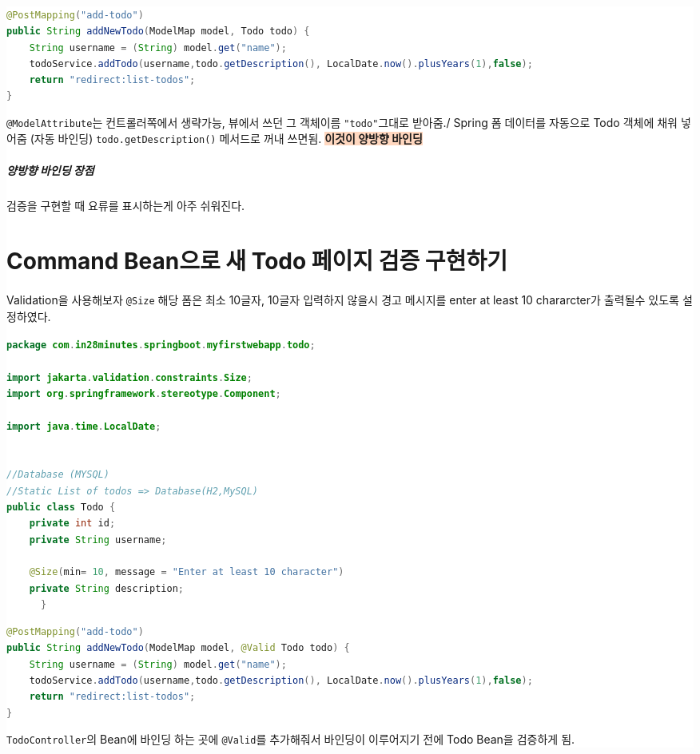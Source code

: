 ```java
@PostMapping("add-todo")  
public String addNewTodo(ModelMap model, Todo todo) {  
    String username = (String) model.get("name");  
    todoService.addTodo(username,todo.getDescription(), LocalDate.now().plusYears(1),false);  
    return "redirect:list-todos";  
}
```
`@ModelAttribute`는 컨트롤러쪽에서 생략가능,  뷰에서 쓰던 그 객체이름 `"todo"`그대로 받아줌./
Spring 폼 데이터를 자동으로 Todo 객체에 채워 넣어줌 (자동 바인딩)
`todo.getDescription()` 메서드로 꺼내 쓰면됨.  **<span style="background:rgba(255, 183, 139, 0.55)">이것이 양방향 바인딩</span>**

##### 양방향 바인딩 장점
검증을 구현할 때 요류를 표시하는게 아주 쉬워진다.


# Command Bean으로 새 Todo 페이지 검증 구현하기

Validation을 사용해보자 `@Size` 해당 폼은 최소 10글자, 10글자 입력하지 않을시 경고 메시지를 enter at least 10 chararcter가 출력될수 있도록 설정하였다.

```java title="Todo"
package com.in28minutes.springboot.myfirstwebapp.todo;  
  
import jakarta.validation.constraints.Size;  
import org.springframework.stereotype.Component;  
  
import java.time.LocalDate;  
  
  
//Database (MYSQL)  
//Static List of todos => Database(H2,MySQL)  
public class Todo {  
    private int id;  
    private String username;  
  
    @Size(min= 10, message = "Enter at least 10 character")  
    private String description;  
	  }
```


```java title="TodoController"
@PostMapping("add-todo")  
public String addNewTodo(ModelMap model, @Valid Todo todo) {  
    String username = (String) model.get("name");  
    todoService.addTodo(username,todo.getDescription(), LocalDate.now().plusYears(1),false);  
    return "redirect:list-todos";  
}
```

`TodoController`의 Bean에 바인딩 하는 곳에 `@Valid`를 추가해줘서 바인딩이 이루어지기 전에 Todo Bean을 검증하게 됨.
